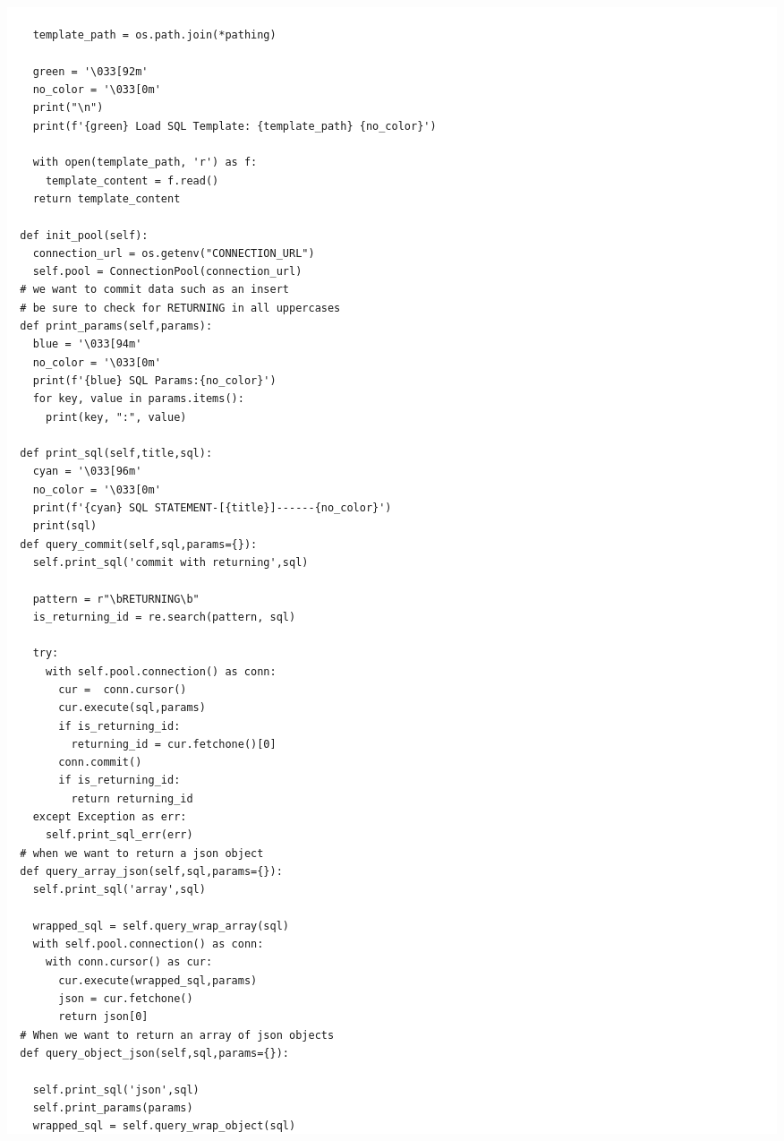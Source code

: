 ```

    template_path = os.path.join(*pathing)

    green = '\033[92m'
    no_color = '\033[0m'
    print("\n")
    print(f'{green} Load SQL Template: {template_path} {no_color}')

    with open(template_path, 'r') as f:
      template_content = f.read()
    return template_content

  def init_pool(self):
    connection_url = os.getenv("CONNECTION_URL")
    self.pool = ConnectionPool(connection_url)
  # we want to commit data such as an insert
  # be sure to check for RETURNING in all uppercases
  def print_params(self,params):
    blue = '\033[94m'
    no_color = '\033[0m'
    print(f'{blue} SQL Params:{no_color}')
    for key, value in params.items():
      print(key, ":", value)

  def print_sql(self,title,sql):
    cyan = '\033[96m'
    no_color = '\033[0m'
    print(f'{cyan} SQL STATEMENT-[{title}]------{no_color}')
    print(sql)
  def query_commit(self,sql,params={}):
    self.print_sql('commit with returning',sql)

    pattern = r"\bRETURNING\b"
    is_returning_id = re.search(pattern, sql)

    try:
      with self.pool.connection() as conn:
        cur =  conn.cursor()
        cur.execute(sql,params)
        if is_returning_id:
          returning_id = cur.fetchone()[0]
        conn.commit() 
        if is_returning_id:
          return returning_id
    except Exception as err:
      self.print_sql_err(err)
  # when we want to return a json object
  def query_array_json(self,sql,params={}):
    self.print_sql('array',sql)

    wrapped_sql = self.query_wrap_array(sql)
    with self.pool.connection() as conn:
      with conn.cursor() as cur:
        cur.execute(wrapped_sql,params)
        json = cur.fetchone()
        return json[0]
  # When we want to return an array of json objects
  def query_object_json(self,sql,params={}):

    self.print_sql('json',sql)
    self.print_params(params)
    wrapped_sql = self.query_wrap_object(sql)

```